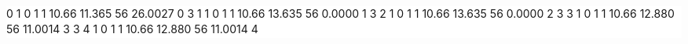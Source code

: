   <tbody>
    <tr>
      <th>0</th>
      <td>1</td>
      <td>0</td>
      <td>1</td>
      <td>1</td>
      <td>10.66</td>
      <td>11.365</td>
      <td>56</td>
      <td>26.0027</td>
      <td>0</td>
      <td>3</td>
    </tr>
    <tr>
      <th>1</th>
      <td>1</td>
      <td>0</td>
      <td>1</td>
      <td>1</td>
      <td>10.66</td>
      <td>13.635</td>
      <td>56</td>
      <td>0.0000</td>
      <td>1</td>
      <td>3</td>
    </tr>
    <tr>
      <th>2</th>
      <td>1</td>
      <td>0</td>
      <td>1</td>
      <td>1</td>
      <td>10.66</td>
      <td>13.635</td>
      <td>56</td>
      <td>0.0000</td>
      <td>2</td>
      <td>3</td>
    </tr>
    <tr>
      <th>3</th>
      <td>1</td>
      <td>0</td>
      <td>1</td>
      <td>1</td>
      <td>10.66</td>
      <td>12.880</td>
      <td>56</td>
      <td>11.0014</td>
      <td>3</td>
      <td>3</td>
    </tr>
    <tr>
      <th>4</th>
      <td>1</td>
      <td>0</td>
      <td>1</td>
      <td>1</td>
      <td>10.66</td>
      <td>12.880</td>
      <td>56</td>
      <td>11.0014</td>
      <td>4</td>